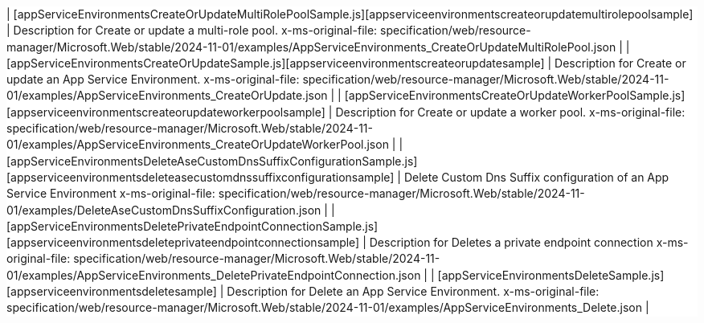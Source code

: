 | [appServiceEnvironmentsCreateOrUpdateMultiRolePoolSample.js][appserviceenvironmentscreateorupdatemultirolepoolsample]                                                   | Description for Create or update a multi-role pool. x-ms-original-file: specification/web/resource-manager/Microsoft.Web/stable/2024-11-01/examples/AppServiceEnvironments_CreateOrUpdateMultiRolePool.json                                                                                                                                                                                                                                                                                                                                                                                                                                                                                                                                                                                                                       |
| [appServiceEnvironmentsCreateOrUpdateSample.js][appserviceenvironmentscreateorupdatesample]                                                                             | Description for Create or update an App Service Environment. x-ms-original-file: specification/web/resource-manager/Microsoft.Web/stable/2024-11-01/examples/AppServiceEnvironments_CreateOrUpdate.json                                                                                                                                                                                                                                                                                                                                                                                                                                                                                                                                                                                                                           |
| [appServiceEnvironmentsCreateOrUpdateWorkerPoolSample.js][appserviceenvironmentscreateorupdateworkerpoolsample]                                                         | Description for Create or update a worker pool. x-ms-original-file: specification/web/resource-manager/Microsoft.Web/stable/2024-11-01/examples/AppServiceEnvironments_CreateOrUpdateWorkerPool.json                                                                                                                                                                                                                                                                                                                                                                                                                                                                                                                                                                                                                              |
| [appServiceEnvironmentsDeleteAseCustomDnsSuffixConfigurationSample.js][appserviceenvironmentsdeleteasecustomdnssuffixconfigurationsample]                               | Delete Custom Dns Suffix configuration of an App Service Environment x-ms-original-file: specification/web/resource-manager/Microsoft.Web/stable/2024-11-01/examples/DeleteAseCustomDnsSuffixConfiguration.json                                                                                                                                                                                                                                                                                                                                                                                                                                                                                                                                                                                                                   |
| [appServiceEnvironmentsDeletePrivateEndpointConnectionSample.js][appserviceenvironmentsdeleteprivateendpointconnectionsample]                                           | Description for Deletes a private endpoint connection x-ms-original-file: specification/web/resource-manager/Microsoft.Web/stable/2024-11-01/examples/AppServiceEnvironments_DeletePrivateEndpointConnection.json                                                                                                                                                                                                                                                                                                                                                                                                                                                                                                                                                                                                                 |
| [appServiceEnvironmentsDeleteSample.js][appserviceenvironmentsdeletesample]                                                                                             | Description for Delete an App Service Environment. x-ms-original-file: specification/web/resource-manager/Microsoft.Web/stable/2024-11-01/examples/AppServiceEnvironments_Delete.json                                                                                                                                                                                                                                                                                                                                                                                                                                                                                                                                                                                                                                             |
